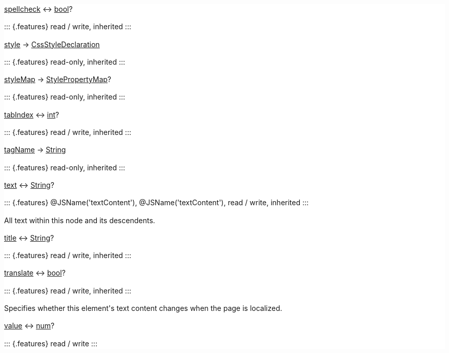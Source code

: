 [spellcheck](element/spellcheck) ↔ [bool](../dart-core/bool-class)?

::: {.features}
read / write, inherited
:::

[style](element/style) →
[CssStyleDeclaration](cssstyledeclaration-class)

::: {.features}
read-only, inherited
:::

[styleMap](element/stylemap) →
[StylePropertyMap](stylepropertymap-class)?

::: {.features}
read-only, inherited
:::

[tabIndex](element/tabindex) ↔ [int](../dart-core/int-class)?

::: {.features}
read / write, inherited
:::

[tagName](element/tagname) → [String](../dart-core/string-class)

::: {.features}
read-only, inherited
:::

[text](node/text) ↔ [String](../dart-core/string-class)?

::: {.features}
\@JSName(\'textContent\'), \@JSName(\'textContent\'), read / write,
inherited
:::

All text within this node and its descendents.

[title](element/title) ↔ [String](../dart-core/string-class)?

::: {.features}
read / write, inherited
:::

[translate](element/translate) ↔ [bool](../dart-core/bool-class)?

::: {.features}
read / write, inherited
:::

Specifies whether this element\'s text content changes when the page is
localized.

[value](meterelement/value) ↔ [num](../dart-core/num-class)?

::: {.features}
read / write
:::
